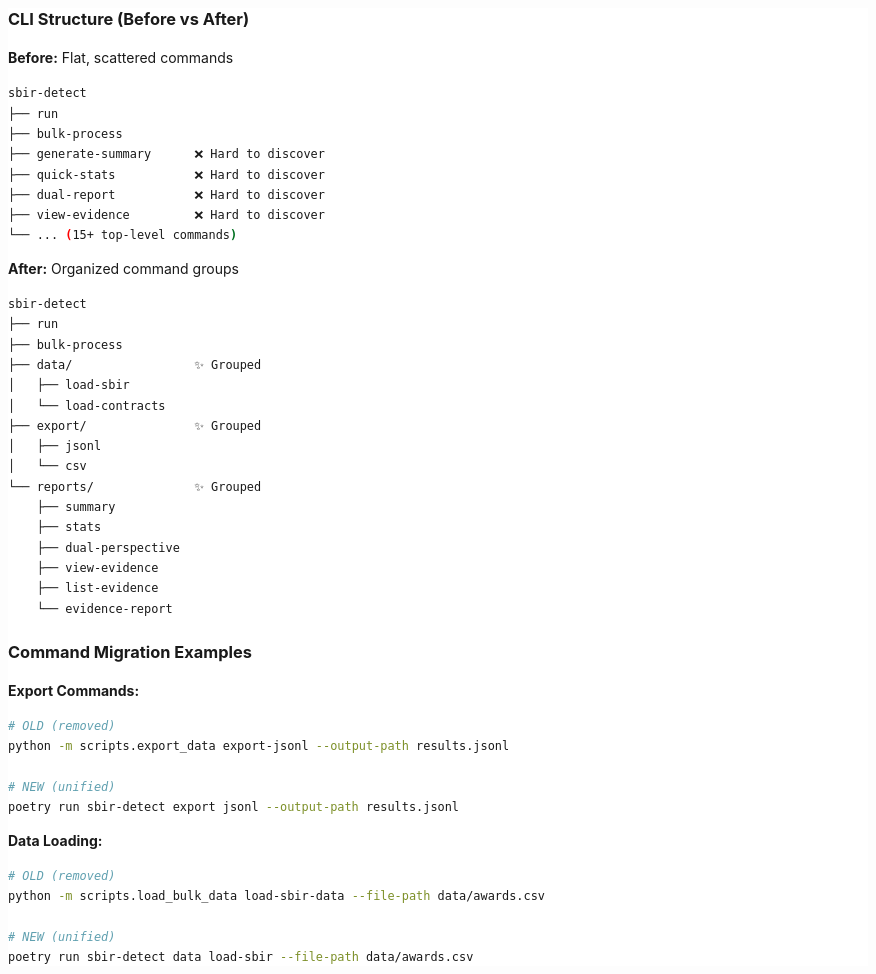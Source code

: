 ### CLI Structure (Before vs After)

**Before:** Flat, scattered commands
```bash
sbir-detect
├── run
├── bulk-process
├── generate-summary      ❌ Hard to discover
├── quick-stats           ❌ Hard to discover
├── dual-report           ❌ Hard to discover
├── view-evidence         ❌ Hard to discover
└── ... (15+ top-level commands)
```

**After:** Organized command groups
```bash
sbir-detect
├── run
├── bulk-process
├── data/                 ✨ Grouped
│   ├── load-sbir
│   └── load-contracts
├── export/               ✨ Grouped
│   ├── jsonl
│   └── csv
└── reports/              ✨ Grouped
    ├── summary
    ├── stats
    ├── dual-perspective
    ├── view-evidence
    ├── list-evidence
    └── evidence-report
```

### Command Migration Examples

**Export Commands:**
```bash
# OLD (removed)
python -m scripts.export_data export-jsonl --output-path results.jsonl

# NEW (unified)
poetry run sbir-detect export jsonl --output-path results.jsonl
```

**Data Loading:**
```bash
# OLD (removed)
python -m scripts.load_bulk_data load-sbir-data --file-path data/awards.csv

# NEW (unified)
poetry run sbir-detect data load-sbir --file-path data/awards.csv
```
